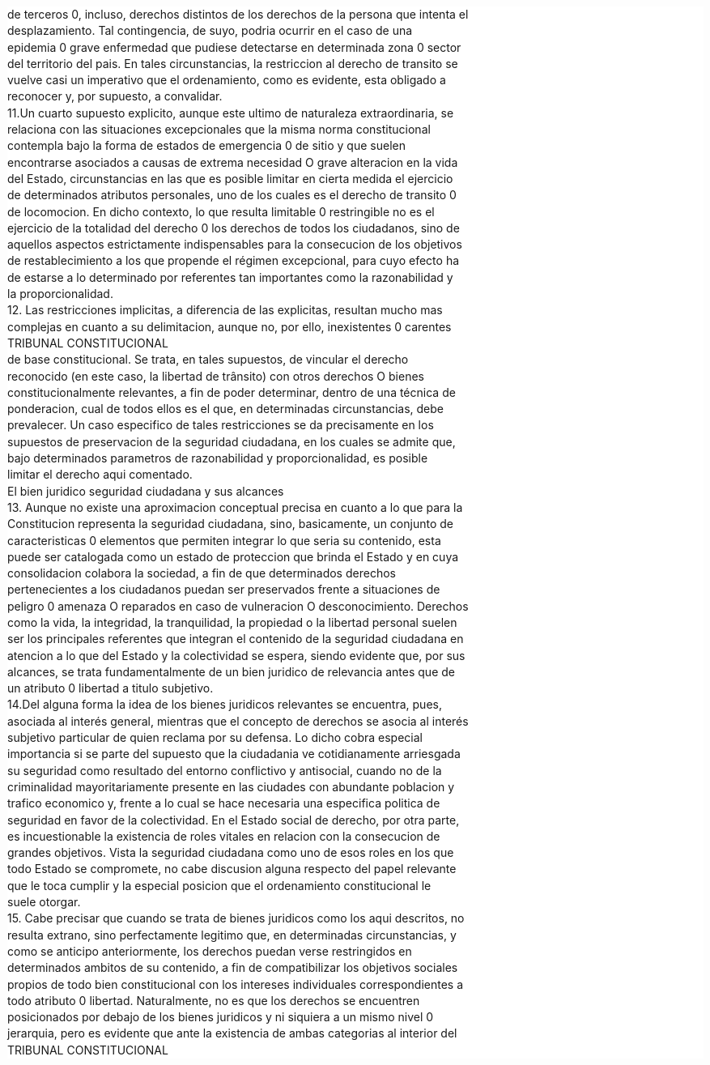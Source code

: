 de terceros 0, incluso, derechos distintos de los derechos de la persona que intenta el  
desplazamiento. Tal contingencia, de suyo, podria ocurrir en el caso de una  
epidemia 0 grave enfermedad que pudiese detectarse en determinada zona 0 sector  
del territorio del pais. En tales circunstancias, la restriccion al derecho de transito se  
vuelve casi un imperativo que el ordenamiento, como es evidente, esta obligado a  
reconocer y, por supuesto, a convalidar.  
11.Un cuarto supuesto explicito, aunque este ultimo de naturaleza extraordinaria, se  
relaciona con las situaciones excepcionales que la misma norma constitucional  
contempla bajo la forma de estados de emergencia 0 de sitio y que suelen  
encontrarse asociados a causas de extrema necesidad O grave alteracion en la vida  
del Estado, circunstancias en las que es posible limitar en cierta medida el ejercicio  
de determinados atributos personales, uno de los cuales es el derecho de transito 0  
de locomocion. En dicho contexto, lo que resulta limitable 0 restringible no es el  
ejercicio de la totalidad del derecho 0 los derechos de todos los ciudadanos, sino de  
aquellos aspectos estrictamente indispensables para la consecucion de los objetivos  
de restablecimiento a los que propende el régimen excepcional, para cuyo efecto ha  
de estarse a lo determinado por referentes tan importantes como la razonabilidad y  
la proporcionalidad.  
12. Las restricciones implicitas, a diferencia de las explicitas, resultan mucho mas  
complejas en cuanto a su delimitacion, aunque no, por ello, inexistentes 0 carentes  
TRIBUNAL CONSTITUCIONAL  
de base constitucional. Se trata, en tales supuestos, de vincular el derecho  
reconocido (en este caso, la libertad de trânsito) con otros derechos O bienes  
constitucionalmente relevantes, a fin de poder determinar, dentro de una técnica de  
ponderacion, cual de todos ellos es el que, en determinadas circunstancias, debe  
prevalecer. Un caso especifico de tales restricciones se da precisamente en los  
supuestos de preservacion de la seguridad ciudadana, en los cuales se admite que,  
bajo determinados parametros de razonabilidad y proporcionalidad, es posible  
limitar el derecho aqui comentado.  
El bien juridico seguridad ciudadana y sus alcances  
13. Aunque no existe una aproximacion conceptual precisa en cuanto a lo que para la  
Constitucion representa la seguridad ciudadana, sino, basicamente, un conjunto de  
caracteristicas 0 elementos que permiten integrar lo que seria su contenido, esta  
puede ser catalogada como un estado de proteccion que brinda el Estado y en cuya  
consolidacion colabora la sociedad, a fin de que determinados derechos  
pertenecientes a los ciudadanos puedan ser preservados frente a situaciones de  
peligro 0 amenaza O reparados en caso de vulneracion O desconocimiento. Derechos  
como la vida, la integridad, la tranquilidad, la propiedad o la libertad personal suelen  
ser los principales referentes que integran el contenido de la seguridad ciudadana en  
atencion a lo que del Estado y la colectividad se espera, siendo evidente que, por sus  
alcances, se trata fundamentalmente de un bien juridico de relevancia antes que de  
un atributo 0 libertad a titulo subjetivo.  
14.Del alguna forma la idea de los bienes juridicos relevantes se encuentra, pues,  
asociada al interés general, mientras que el concepto de derechos se asocia al interés  
subjetivo particular de quien reclama por su defensa. Lo dicho cobra especial  
importancia si se parte del supuesto que la ciudadania ve cotidianamente arriesgada  
su seguridad como resultado del entorno conflictivo y antisocial, cuando no de la  
criminalidad mayoritariamente presente en las ciudades con abundante poblacion y  
trafico economico y, frente a lo cual se hace necesaria una especifica politica de  
seguridad en favor de la colectividad. En el Estado social de derecho, por otra parte,  
es incuestionable la existencia de roles vitales en relacion con la consecucion de  
grandes objetivos. Vista la seguridad ciudadana como uno de esos roles en los que  
todo Estado se compromete, no cabe discusion alguna respecto del papel relevante  
que le toca cumplir y la especial posicion que el ordenamiento constitucional le  
suele otorgar.  
15. Cabe precisar que cuando se trata de bienes juridicos como los aqui descritos, no  
resulta extrano, sino perfectamente legitimo que, en determinadas circunstancias, y  
como se anticipo anteriormente, los derechos puedan verse restringidos en  
determinados ambitos de su contenido, a fin de compatibilizar los objetivos sociales  
propios de todo bien constitucional con los intereses individuales correspondientes a  
todo atributo 0 libertad. Naturalmente, no es que los derechos se encuentren  
posicionados por debajo de los bienes juridicos y ni siquiera a un mismo nivel 0  
jerarquia, pero es evidente que ante la existencia de ambas categorias al interior del  
TRIBUNAL CONSTITUCIONAL  